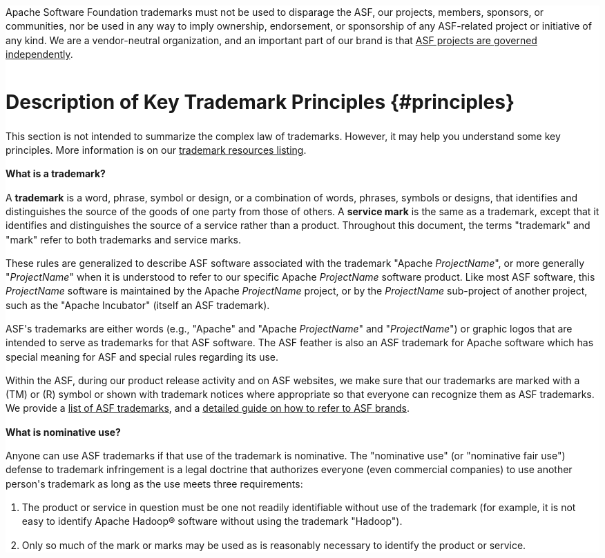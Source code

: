 Apache Software Foundation trademarks must not be used to disparage the ASF, our
projects, members, sponsors, or communities, nor be used in any way to imply
ownership, endorsement, or sponsorship of any ASF-related project or
initiative of any kind.  We are a vendor-neutral organization, and an important part of 
our brand is that [ASF projects are governed independently][independent].

# Description of Key Trademark Principles  {#principles}

This section is not intended to summarize the complex law of trademarks. However,
it may help you understand some key principles.  More 
information is on our [trademark resources listing][resources].

**What is a trademark?**

A **trademark** is a word, phrase, symbol or design, or a combination of
words, phrases, symbols or designs, that identifies and distinguishes the
source of the goods of one party from those of others. A **service mark**
is the same as a trademark, except that it identifies and distinguishes the
source of a service rather than a product. Throughout this document,
the terms "trademark" and "mark" refer to both trademarks and service
marks.

These rules are generalized to describe ASF software associated with the
trademark "Apache *ProjectName*", or more generally "*ProjectName*" when it is understood to
refer to our specific Apache *ProjectName* software product. Like most ASF software, this
*ProjectName* software is maintained by the Apache *ProjectName* project, or by the *ProjectName*
sub-project of another project, such as the "Apache Incubator" (itself an
ASF trademark).

ASF's trademarks are either words (e.g., "Apache" and "Apache *ProjectName*" and
"*ProjectName*") or graphic logos that are intended to serve as trademarks for that
ASF software. The ASF feather is also an ASF trademark for Apache
software which has special meaning for ASF and special rules regarding its
use.

Within the ASF, during our product release activity and on ASF websites, we
make sure that our trademarks are marked with a (TM) or (R) symbol or
shown with trademark notices where appropriate so that everyone can
recognize them as ASF trademarks. We provide a [list of ASF
trademarks](list), and a [detailed guide on how to refer to ASF brands][brandguide].

**What is nominative use?**

Anyone can use ASF trademarks if that use of the trademark is nominative.
The "nominative use" (or "nominative fair use") defense to trademark
infringement is a legal doctrine that authorizes everyone (even commercial
companies) to use another person's trademark as long as the use meets three requirements:

1. The product or service in question must be one not readily identifiable
without use of the trademark (for example, it is not easy to identify
Apache Hadoop&reg; software without using the trademark "Hadoop").

1. Only so much of the mark or marks may be used as is reasonably necessary
to identify the product or service.


[contact]: //www.apache.org/foundation/marks/contact
[contactevents]: //www.apache.org/foundation/marks/contact#events
[contactdomains]: //www.apache.org/foundation/marks/contact#domains
[contactproducts]: //www.apache.org/foundation/marks/contact#products
[contactswag]: //www.apache.org/foundation/marks/contact#swag
[contactother]: //www.apache.org/foundation/marks/contact#other
[independent]: //community.apache.org/projectIndependence
[resources]: //www.apache.org/foundation/marks/resources
[brandguide]: //www.apache.org/foundation/marks/guide
[products]: //www.apache.org/foundation/marks/faq/#products
[poweredby]: //www.apache.org/foundation/marks/faq/#poweredby